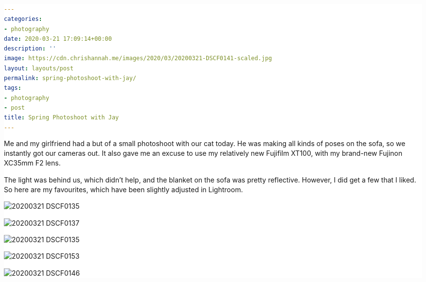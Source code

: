 ```yaml
---
categories:
- photography
date: 2020-03-21 17:09:14+00:00
description: ''
image: https://cdn.chrishannah.me/images/2020/03/20200321-DSCF0141-scaled.jpg
layout: layouts/post
permalink: spring-photoshoot-with-jay/
tags:
- photography
- post
title: Spring Photoshoot with Jay
---
```


<p>Me and my girlfriend had a but of a small photoshoot with our cat today. He was making all kinds of poses on the sofa, so we instantly got our cameras out. It also gave me an excuse to use my relatively new Fujifilm XT100, with my brand-new Fujinon XC35mm F2 lens.</p>
<p>The light was behind us, which didn’t help, and the blanket on the sofa was pretty reflective. However, I did get a few that I liked. So here are my favourites, which have been slightly adjusted in Lightroom.</p>
<p><img loading="lazy" src="https://cdn.chrishannah.me/images/2020/03/20200321-DSCF0154-scaled.jpg" alt="20200321 DSCF0135" title="20200321-DSCF0135.jpg" border="0" width="2000" height="3000"></p>
<p><img loading="lazy" src="https://cdn.chrishannah.me/images/2020/03/20200321-DSCF0137-1-scaled.jpg" alt="20200321 DSCF0137" title="20200321-DSCF0137.jpg" border="0" width="3000" height="2000"></p>
<p><img loading="lazy" src="https://cdn.chrishannah.me/images/2020/03/20200321-DSCF0135-1-scaled.jpg" alt="20200321 DSCF0135" title="20200321-DSCF0135.jpg" border="0" width="2000" height="3000"></p>
<p><img loading="lazy" src="https://cdn.chrishannah.me/images/2020/03/20200321-DSCF0153-scaled.jpg" alt="20200321 DSCF0153" title="20200321-DSCF0153.jpg" border="0" width="3000" height="2000"></p>
<p><img loading="lazy" src="https://cdn.chrishannah.me/images/2020/03/20200321-DSCF0146-scaled.jpg" alt="20200321 DSCF0146" title="20200321-DSCF0146.jpg" border="0" width="2000" height="3000"></p>